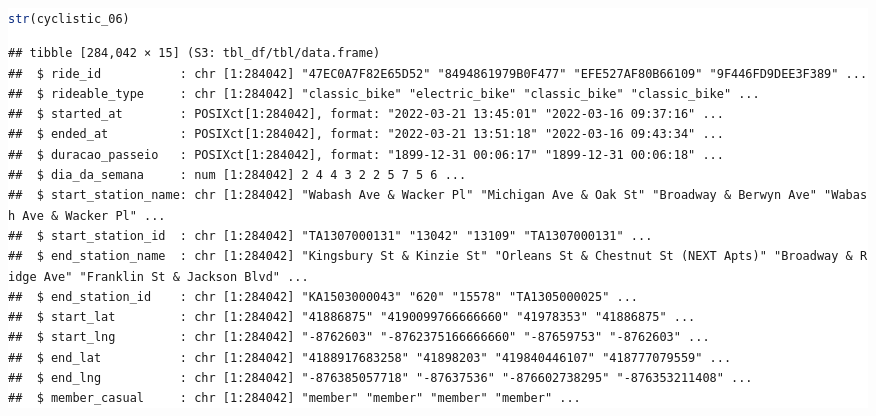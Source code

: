 ``` r
str(cyclistic_06)
```

    ## tibble [284,042 × 15] (S3: tbl_df/tbl/data.frame)
    ##  $ ride_id           : chr [1:284042] "47EC0A7F82E65D52" "8494861979B0F477" "EFE527AF80B66109" "9F446FD9DEE3F389" ...
    ##  $ rideable_type     : chr [1:284042] "classic_bike" "electric_bike" "classic_bike" "classic_bike" ...
    ##  $ started_at        : POSIXct[1:284042], format: "2022-03-21 13:45:01" "2022-03-16 09:37:16" ...
    ##  $ ended_at          : POSIXct[1:284042], format: "2022-03-21 13:51:18" "2022-03-16 09:43:34" ...
    ##  $ duracao_passeio   : POSIXct[1:284042], format: "1899-12-31 00:06:17" "1899-12-31 00:06:18" ...
    ##  $ dia_da_semana     : num [1:284042] 2 4 4 3 2 2 5 7 5 6 ...
    ##  $ start_station_name: chr [1:284042] "Wabash Ave & Wacker Pl" "Michigan Ave & Oak St" "Broadway & Berwyn Ave" "Wabash Ave & Wacker Pl" ...
    ##  $ start_station_id  : chr [1:284042] "TA1307000131" "13042" "13109" "TA1307000131" ...
    ##  $ end_station_name  : chr [1:284042] "Kingsbury St & Kinzie St" "Orleans St & Chestnut St (NEXT Apts)" "Broadway & Ridge Ave" "Franklin St & Jackson Blvd" ...
    ##  $ end_station_id    : chr [1:284042] "KA1503000043" "620" "15578" "TA1305000025" ...
    ##  $ start_lat         : chr [1:284042] "41886875" "4190099766666660" "41978353" "41886875" ...
    ##  $ start_lng         : chr [1:284042] "-8762603" "-8762375166666660" "-87659753" "-8762603" ...
    ##  $ end_lat           : chr [1:284042] "4188917683258" "41898203" "419840446107" "418777079559" ...
    ##  $ end_lng           : chr [1:284042] "-876385057718" "-87637536" "-876602738295" "-876353211408" ...
    ##  $ member_casual     : chr [1:284042] "member" "member" "member" "member" ...
